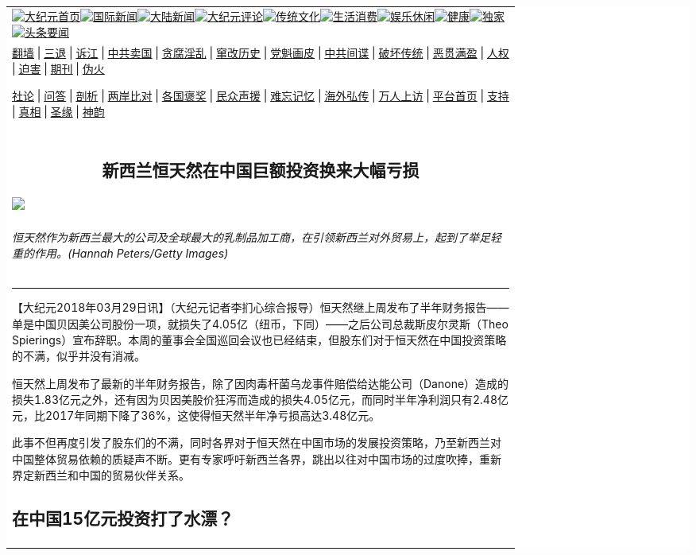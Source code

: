 <a name="1" id="1" target="_blank"></a><span id="1"></span>
<table align=center border="0"><tr><td colspan="2" VALIGN=TOP><a href="https://github.com/19920513/djy/blob/master/gb/nf1351518.md#1"><img src="https://raw.githubusercontent.com/19920513/www/master/t/djy/1.jpg" title="大纪元首页" alt="大纪元首页"></a><a href="https://github.com/19920513/djy/blob/master/gb/n24hr.md#1"><img src="https://raw.githubusercontent.com/19920513/www/master/t/djy/3.jpg" title="国际新闻" alt="国际新闻"></a><a href="https://github.com/19920513/djy/blob/master/gb/nsc413.md#1"><img src="https://raw.githubusercontent.com/19920513/www/master/t/djy/4.jpg" title="大陆新闻" alt="大陆新闻"></a><a href="https://github.com/19920513/djy/blob/master/gb/news392.md#1"><img src="https://raw.githubusercontent.com/19920513/www/master/t/djy/5.jpg" title="大纪元评论" alt="大纪元评论"></a><a href="https://github.com/19920513/djy/blob/master/gb/news2007.md#1"><img src="https://raw.githubusercontent.com/19920513/www/master/t/djy/6.jpg" title="传统文化" alt="传统文化"></a><a href="https://github.com/19920513/djy/blob/master/gb/news2008.md#1"><img src="https://raw.githubusercontent.com/19920513/www/master/t/djy/7.jpg" title="生活消费" alt="生活消费"></a><a href="https://github.com/19920513/djy/blob/master/gb/ncyule.md#1"><img src="https://raw.githubusercontent.com/19920513/www/master/t/djy/8.jpg" title="娱乐休闲" alt="娱乐休闲"></a><a href="https://github.com/19920513/djy/blob/master/gb/nsc1002.md#1"><img src="https://raw.githubusercontent.com/19920513/www/master/t/djy/9.jpg" title="健康" alt="健康"></a><a href="https://github.com/19920513/djy/blob/master/gb/nf6092.md#1"><img src="https://raw.githubusercontent.com/19920513/www/master/t/djy/10a.jpg" title="独家" alt="独家"></a><a href="https://github.com/19920513/djy/blob/master/gb/nf4514.md#1"><img src="https://raw.githubusercontent.com/19920513/www/master/t/djy/12a.jpg" title="头条要闻" alt="头条要闻"></a></td></tr>
<tr><td colspan="2" VALIGN=TOP><a target="_blank" href="https://github.com/19920513/www/blob/master/README.md?zsrh#1">翻墙</a> | <a target="_blank" href="https://github.com/19920513/djy/blob/master/gb/nf5657.md#1">三退</a> | <a target="_blank" href="https://github.com/19920513/djy/blob/master/gb/nf6124.md#1">诉江</a> | <a target="_blank" href="https://github.com/19920513/djy/blob/master/gb/nf1176117.md#1">中共卖国</a> | <a target="_blank" href="https://github.com/19920513/djy/blob/master/gb/nf5773.md#1">贪腐淫乱</a> | <a target="_blank" href="https://github.com/19920513/djy/blob/master/gb/nf1176115.md#1">窜改历史</a> | <a target="_blank" href="https://github.com/19920513/djy/blob/master/gb/nf1176107.md#1">党魁画皮</a> | <a target="_blank" href="https://github.com/19920513/djy/blob/master/gb/nf1320400.md#1">中共间谍</a> | <a target="_blank" href="https://github.com/19920513/djy/blob/master/gb/nf1176114.md#1">破坏传统</a> | <a target="_blank" href="https://github.com/19920513/ntdtv/blob/master/gb/prog447_1.md#1">恶贯满盈</a> | <a target="_blank" href="https://github.com/19920513/djy/blob/master/gb/ncid278.md#1">人权</a> | <a target="_blank" href="https://github.com/19920513/djy/blob/master/gb/nf1176111.md#1">迫害</a> | <a target="_blank" href="https://gitlab.com/szzdlab/mh-qikan/blob/master/README.md#1">期刊</a> | <a target="_blank" href="https://github.com/19920513/djy/blob/master/gb/nf5562.md#1">伪火</a></p><p><a target="_blank" href="https://github.com/19920513/djy/blob/master/gb/9p.md#1">社论</a> | <a target="_blank" href="https://github.com/19920513/djy/blob/master/gb/nf4378.md#1">问答</a> | <a target="_blank" href="https://github.com/19920513/djy/blob/master/gb/nf5792.md#1">剖析</a> | <a target="_blank" href="https://github.com/19920513/djy/blob/master/gb/nf5735.md#1">两岸比对</a> | <a target="_blank" href="https://github.com/19920513/djy/blob/master/gb/nf6119.md#1">各国褒奖</a> | <a target="_blank" href="https://github.com/19920513/djy/blob/master/gb/nf6120.md#1">民众声援</a> | <a target="_blank" href="https://github.com/19920513/djy/blob/master/gb/nf1188594.md#1">难忘记忆</a> | <a target="_blank" href="https://github.com/19920513/djy/blob/master/gb/nf3180.md#1">海外弘传</a> | <a target="_blank" href="https://github.com/19920513/djy/blob/master/gb/nf5410.md#1">万人上访</a> | <a target="_blank" href="https://github.com/19920513/www/blob/master/README.md?zsrh#1">平台首页</a> | <a target="_blank" href="https://github.com/19920513/djy/blob/master/gb/nf4386.md#1">支持</a> | <a target="_blank" href="https://github.com/19920513/djy/blob/master/gb/nf4389.md#1">真相</a> | <a target="_blank" href="https://github.com/19920513/djy/blob/master/gb/nf5790.md#1">圣缘</a> | <a target="_blank" href="https://github.com/19920513/djy/blob/master/gb/nf4786.md#1">神韵</a></td></tr>
<tr><td VALIGN=TOP width="626"><h2 align=center>新西兰恒天然在中国巨额投资换来大幅亏损</h2>
<img width="600" src="https://i.epochtimes.com/assets/uploads/2018/03/GettyImages-883371660-1-1-600x400.jpg" />
<h6>恒天然作为新西兰最大的公司及全球最大的乳制品加工商，在引领新西兰对外贸易上，起到了举足轻重的作用。(Hannah Peters/Getty Images)
</h6>
<hr>
<p>【大纪元2018年03月29日讯】（大纪元记者李扪心综合报导）<ahref="https://github.com/19920513/djy/blob/master/gb/tag/%E6%81%92%E5%A4%A9%E7%84%B6.md#1">恒天然</a>继上周发布了半年财务报告——单是<ahref="https://github.com/19920513/djy/blob/master/gb/tag/%E4%B8%AD%E5%9B%BD.md#1">中国</a><ahref="https://github.com/19920513/djy/blob/master/gb/tag/%E8%B4%9D%E5%9B%A0%E7%BE%8E.md#1">贝因美</a>公司股份一项，就损失了4.05亿（纽币，下同）——之后公司总裁斯皮尔灵斯（Theo Spierings）宣布辞职。本周的董事会全国巡回会议也已经结束，但股东们对于恒天然在中国投资策略的不满，似乎并没有消减。</p>
<p><ahref="https://github.com/19920513/djy/blob/master/gb/tag/%E6%81%92%E5%A4%A9%E7%84%B6.md#1">恒天然</a>上周发布了最新的半年财务报告，除了因肉毒杆菌乌龙事件赔偿给达能公司（Danone）造成的损失1.83亿元之外，还有因为<ahref="https://github.com/19920513/djy/blob/master/gb/tag/%E8%B4%9D%E5%9B%A0%E7%BE%8E.md#1">贝因美</a>股价狂泻而造成的损失4.05亿元，而同时半年净利润只有2.48亿元，比2017年同期下降了36%，这使得恒天然半年净亏损高达3.48亿元。</p>
<p>此事不但再度引发了股东们的不满，同时各界对于恒天然在<ahref="https://github.com/19920513/djy/blob/master/gb/tag/%E4%B8%AD%E5%9B%BD.md#1">中国</a>市场的发展投资策略，乃至<ahref="https://github.com/19920513/djy/blob/master/gb/tag/%E6%96%B0%E8%A5%BF%E5%85%B0.md#1">新西兰</a>对中国整体贸易依赖的质疑声不断。更有专家呼吁新西兰各界，跳出以往对中国市场的过度吹捧，重新界定新西兰和中国的贸易伙伴关系。</p>
<h2>在中国15亿元投资打了水漂？</h2>